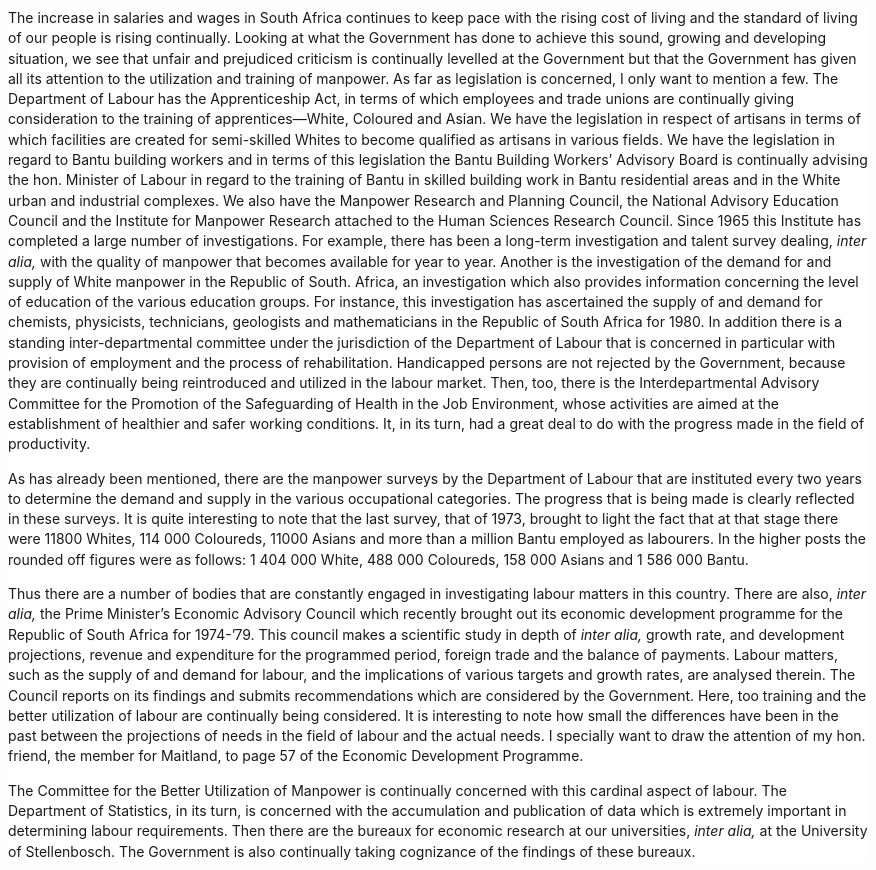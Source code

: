 <p>The increase in salaries and wages in South Africa continues to keep pace with the rising cost of living and the standard of living of our people is rising continually. Looking at what the Government has done to achieve this sound, growing and developing situation, we see that unfair and prejudiced criticism is continually levelled at the Government but that the Government has given all its attention to the utilization and training of manpower. As far as legislation is concerned, I only want to mention a few. The Department of Labour has the Apprenticeship Act, in terms of which employees and trade unions are continually giving consideration to the training of apprentices&#x2014;White, Coloured and Asian. We have the legislation in respect of artisans in terms of which facilities are created for semi-skilled Whites to become qualified as artisans in various fields. We have the legislation in regard to Bantu building workers and in terms of this legislation the Bantu Building Workers&#x2019; Advisory Board is continually advising the hon. Minister of Labour in regard to the training of Bantu in skilled building work in Bantu residential areas and in the White urban and industrial complexes. We also have the Manpower Research and Planning Council, the National Advisory Education Council and the Institute for Manpower Research attached to the Human Sciences Research Council. Since 1965 this Institute has completed a large number of investigations. For example, there has been a long-term investigation and talent survey dealing, <i>inter alia,</i> with the quality of manpower that becomes available for year to year. Another is the investigation of the demand for and supply of White manpower in the Republic of South. Africa, an investigation which also provides information concerning the level of education of the various education groups. For instance, this investigation has ascertained the supply of and demand for chemists, physicists, technicians, geologists and mathematicians in the Republic of South Africa for 1980. In addition there is a standing inter-departmental committee under the jurisdiction of the Department of Labour that is concerned in particular with provision of employment and the process of rehabilitation. Handicapped persons are not rejected by the Government, because they are continually being reintroduced and utilized in the labour market. Then, too, there is the Interdepartmental Advisory Committee for the Promotion of the Safeguarding of Health <span class="col_3107-3108" refersTo="page_1569"/>in the Job Environment, whose activities are aimed at the establishment of healthier and safer working conditions. It, in its turn, had a great deal to do with the progress made in the field of productivity.</p>

<p>As has already been mentioned, there are the manpower surveys by the Department of Labour that are instituted every two years to determine the demand and supply in the various occupational categories. The progress that is being made is clearly reflected in these surveys. It is quite interesting to note that the last survey, that of 1973, brought to light the fact that at that stage there were 11800 Whites, 114 000 Coloureds, 11000 Asians and more than a million Bantu employed as labourers. In the higher posts the rounded off figures were as follows: 1 404 000 White, 488 000 Coloureds, 158 000 Asians and 1 586 000 Bantu.</p>

<p>Thus there are a number of bodies that are constantly engaged in investigating labour matters in this country. There are also, <i>inter alia,</i> the Prime Minister&#x2019;s Economic Advisory Council which recently brought out its economic development programme for the Republic of South Africa for 1974-&#x2019;79. This council makes a scientific study in depth of <i>inter alia,</i> growth rate, and development projections, revenue and expenditure for the programmed period, foreign trade and the balance of payments. Labour matters, such as the supply of and demand for labour, and the implications of various targets and growth rates, are analysed therein. The Council reports on its findings and submits recommendations which are considered by the Government. Here, too training and the better utilization of labour are continually being considered. It is interesting to note how small the differences have been in the past between the projections of needs in the field of labour and the actual needs. I specially want to draw the attention of my hon. friend, the member for Maitland, to page 57 of the Economic Development Programme.</p>

<p>The Committee for the Better Utilization of Manpower is continually concerned with this cardinal aspect of labour. The Department of Statistics, in its turn, is concerned with the accumulation and publication of data which is extremely important in determining labour requirements. Then there are the bureaux for economic research at our universities, <i>inter alia,</i> at the University of Stellenbosch. The Government is also continually taking cognizance of the findings of these bureaux.</p>
